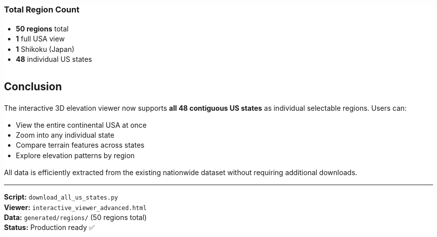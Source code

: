 
### Total Region Count
- **50 regions** total
- **1** full USA view
- **1** Shikoku (Japan)  
- **48** individual US states

## Conclusion

The interactive 3D elevation viewer now supports **all 48 contiguous US states** as individual selectable regions. Users can:
- View the entire continental USA at once
- Zoom into any individual state
- Compare terrain features across states
- Explore elevation patterns by region

All data is efficiently extracted from the existing nationwide dataset without requiring additional downloads.

---

**Script:** `download_all_us_states.py`  
**Viewer:** `interactive_viewer_advanced.html`  
**Data:** `generated/regions/` (50 regions total)  
**Status:** Production ready ✅


